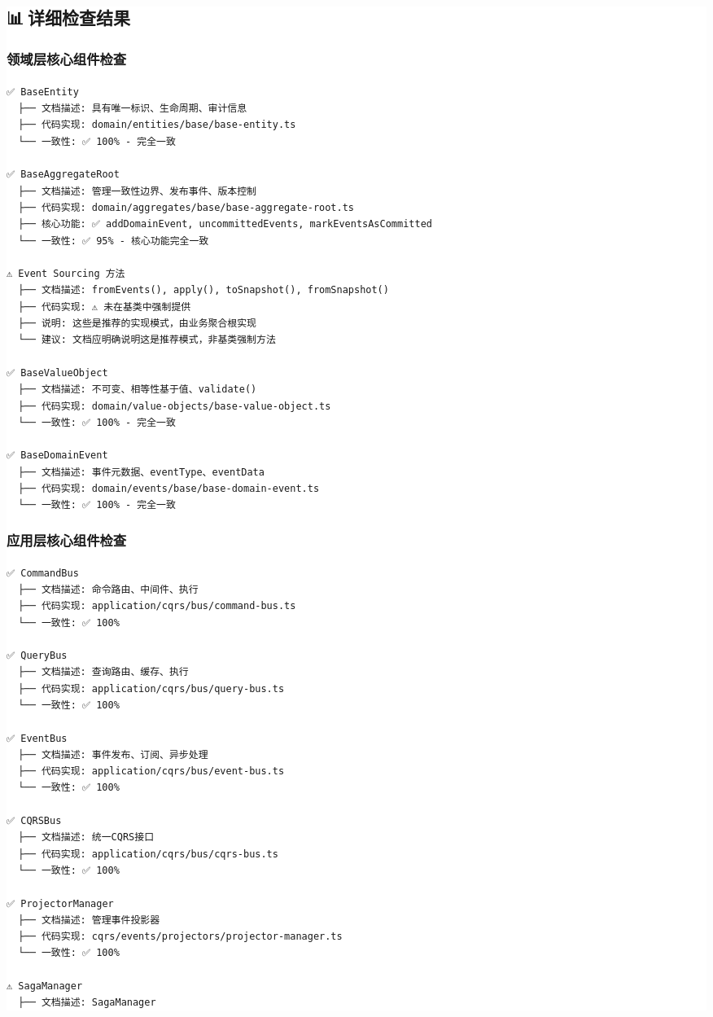 
## 📊 详细检查结果

### 领域层核心组件检查

```
✅ BaseEntity
  ├── 文档描述: 具有唯一标识、生命周期、审计信息
  ├── 代码实现: domain/entities/base/base-entity.ts
  └── 一致性: ✅ 100% - 完全一致

✅ BaseAggregateRoot
  ├── 文档描述: 管理一致性边界、发布事件、版本控制
  ├── 代码实现: domain/aggregates/base/base-aggregate-root.ts
  ├── 核心功能: ✅ addDomainEvent, uncommittedEvents, markEventsAsCommitted
  └── 一致性: ✅ 95% - 核心功能完全一致

⚠️ Event Sourcing 方法
  ├── 文档描述: fromEvents(), apply(), toSnapshot(), fromSnapshot()
  ├── 代码实现: ⚠️ 未在基类中强制提供
  ├── 说明: 这些是推荐的实现模式，由业务聚合根实现
  └── 建议: 文档应明确说明这是推荐模式，非基类强制方法

✅ BaseValueObject
  ├── 文档描述: 不可变、相等性基于值、validate()
  ├── 代码实现: domain/value-objects/base-value-object.ts
  └── 一致性: ✅ 100% - 完全一致

✅ BaseDomainEvent
  ├── 文档描述: 事件元数据、eventType、eventData
  ├── 代码实现: domain/events/base/base-domain-event.ts
  └── 一致性: ✅ 100% - 完全一致
```

### 应用层核心组件检查

```
✅ CommandBus
  ├── 文档描述: 命令路由、中间件、执行
  ├── 代码实现: application/cqrs/bus/command-bus.ts
  └── 一致性: ✅ 100%

✅ QueryBus
  ├── 文档描述: 查询路由、缓存、执行
  ├── 代码实现: application/cqrs/bus/query-bus.ts
  └── 一致性: ✅ 100%

✅ EventBus
  ├── 文档描述: 事件发布、订阅、异步处理
  ├── 代码实现: application/cqrs/bus/event-bus.ts
  └── 一致性: ✅ 100%

✅ CQRSBus
  ├── 文档描述: 统一CQRS接口
  ├── 代码实现: application/cqrs/bus/cqrs-bus.ts
  └── 一致性: ✅ 100%

✅ ProjectorManager
  ├── 文档描述: 管理事件投影器
  ├── 代码实现: cqrs/events/projectors/projector-manager.ts
  └── 一致性: ✅ 100%

⚠️ SagaManager
  ├── 文档描述: SagaManager
```